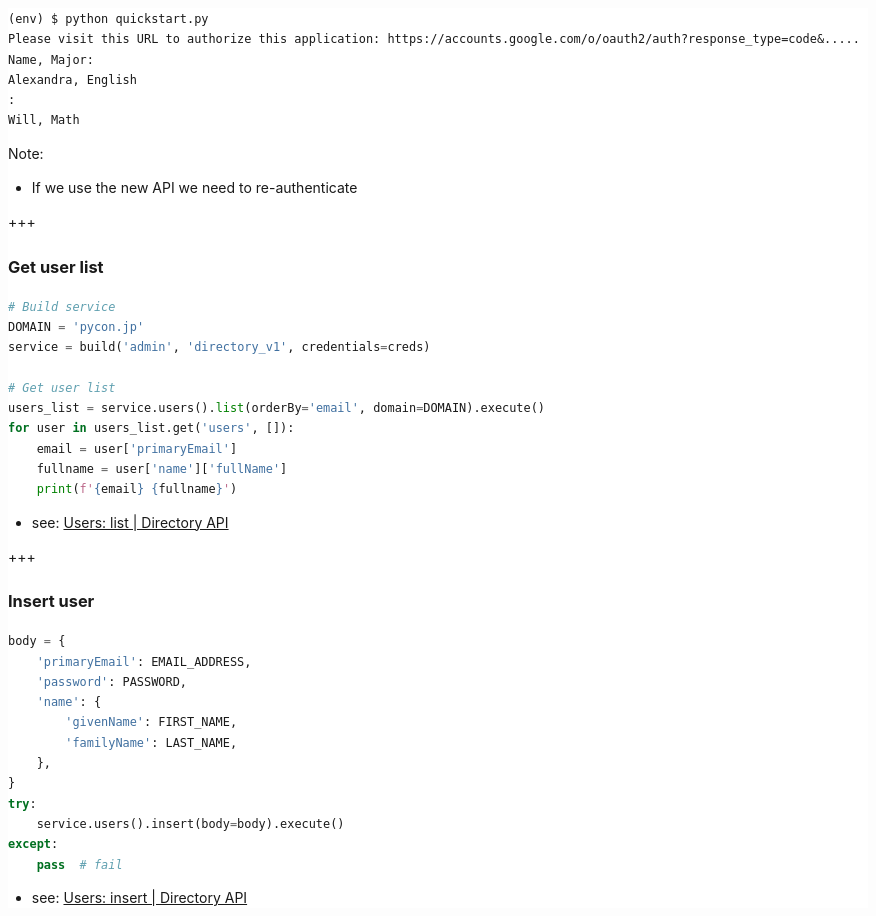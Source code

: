 ```shell
(env) $ python quickstart.py
Please visit this URL to authorize this application: https://accounts.google.com/o/oauth2/auth?response_type=code&.....
Name, Major:
Alexandra, English
:
Will, Math
```

Note:

* If we use the new API we need to re-authenticate

+++

### Get user list

```python
# Build service
DOMAIN = 'pycon.jp'
service = build('admin', 'directory_v1', credentials=creds)

# Get user list
users_list = service.users().list(orderBy='email', domain=DOMAIN).execute()
for user in users_list.get('users', []):
    email = user['primaryEmail']
    fullname = user['name']['fullName']
    print(f'{email} {fullname}')
```

* see: [Users: list | Directory API](https://developers.google.com/admin-sdk/directory/v1/reference/users/list)

+++

### Insert user

```python
body = {
    'primaryEmail': EMAIL_ADDRESS,
    'password': PASSWORD,
    'name': {
        'givenName': FIRST_NAME,
        'familyName': LAST_NAME,
    },
}
try:
    service.users().insert(body=body).execute()
except:
    pass  # fail
```

* see: [Users: insert | Directory API](https://developers.google.com/admin-sdk/directory/v1/reference/users/insert)
